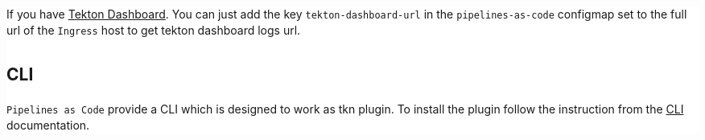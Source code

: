 If you have [Tekton Dashboard](https://github.com/tektoncd/dashboard). You can
just add the key `tekton-dashboard-url` in the `pipelines-as-code` configmap
set to the full url of the `Ingress` host to get tekton dashboard logs url.

## CLI

`Pipelines as Code` provide a CLI which is designed to work as tkn plugin. To
install the plugin follow the instruction from the [CLI](./cli.md)
documentation.
